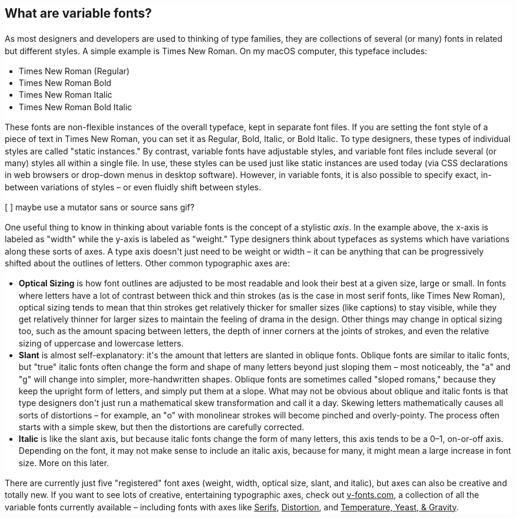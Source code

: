 
## What are variable fonts?

As most designers and developers are used to thinking of type families, they are collections of several (or many) fonts in related but different styles. A simple example is Times New Roman. On my macOS computer, this typeface includes:


- Times New Roman (Regular)
- Times New Roman Bold
- Times New Roman Italic
- Times New Roman Bold Italic

These fonts are non-flexible instances of the overall typeface, kept in separate font files. If you are setting the font style of a piece of text in Times New Roman, you can set it as Regular, Bold, Italic, or Bold Italic. To type designers, these types of individual styles are called "static instances."
By contrast, variable fonts have adjustable styles, and variable font files include several (or many) styles all within a single file. In use, these styles can be used just like static instances are used today (via CSS declarations in web browsers or drop-down menus in desktop software). However, in variable fonts, it is also possible to specify exact, in-between variations of styles – or even fluidly shift between styles.


[ ] maybe use a mutator sans or source sans gif?

One useful thing to know in thinking about variable fonts is the concept of a stylistic *_axis_*. In the example above, the x-axis is labeled as "width" while the y-axis is labeled as "weight." Type designers think about typefaces as systems which have variations along these sorts of axes. A type axis doesn't just need to be weight or width – it can be anything that can be progressively shifted about the outlines of letters. Other common typographic axes are:


- **Optical Sizing** is how font outlines are adjusted to be most readable and look their best at a given size, large or small. In fonts where letters have a lot of contrast between thick and thin strokes (as is the case in most serif fonts, like Times New Roman), optical sizing tends to mean that thin strokes get relatively thicker for smaller sizes (like captions) to stay visible, while they get relatively thinner for larger sizes to maintain the feeling of drama in the design. Other things may change in optical sizing too, such as the amount spacing between letters, the depth of inner corners at the joints of strokes, and even the relative sizing of uppercase and lowercase letters.
- **Slant** is almost self-explanatory: it's the amount that letters are slanted in oblique fonts. Oblique fonts are similar to italic fonts, but "true" italic fonts often change the form and shape of many letters beyond just sloping them – most noticeably, the "a" and "g" will change into simpler, more-handwritten shapes. Oblique fonts are sometimes called "sloped romans," because they keep the upright form of letters, and simply put them at a slope. What may not be obvious about oblique and italic fonts is that type designers don't just run a mathematical skew transformation and call it a day. Skewing letters mathematically causes all sorts of distortions – for example, an "o" with monolinear strokes will become pinched and overly-pointy. The process often starts with a simple skew, but then the distortions are carefully corrected.
- **Italic** is like the slant axis, but because italic fonts change the form of many letters, this axis tends to be a 0–1, on-or-off axis. Depending on the font, it may not make sense to include an italic axis, because for many, it might mean a large increase in font size. More on this later.

There are currently just five "registered" font axes (weight, width, optical size, slant, and italic), but axes can also be creative and totally new. If you want to see lots of creative, entertaining typographic axes, check out [v-fonts.com](https://v-fonts.com), a collection of all the variable fonts currently available – including fonts with axes like [Serifs](https://v-fonts.com/fonts/foreday), [Distortion](https://v-fonts.com/fonts/tweak-display), and [Temperature, Yeast, & Gravity](https://v-fonts.com/fonts/cheee-variable).
